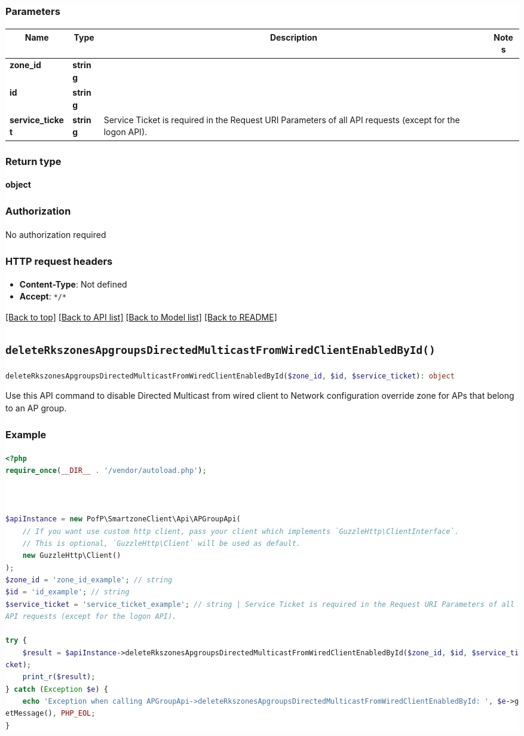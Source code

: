 
### Parameters

| Name | Type | Description  | Notes |
| ------------- | ------------- | ------------- | ------------- |
| **zone_id** | **string**|  | |
| **id** | **string**|  | |
| **service_ticket** | **string**| Service Ticket is required in the Request URI Parameters of all API requests (except for the logon API). | |

### Return type

**object**

### Authorization

No authorization required

### HTTP request headers

- **Content-Type**: Not defined
- **Accept**: `*/*`

[[Back to top]](#) [[Back to API list]](../../README.md#endpoints)
[[Back to Model list]](../../README.md#models)
[[Back to README]](../../README.md)

## `deleteRkszonesApgroupsDirectedMulticastFromWiredClientEnabledById()`

```php
deleteRkszonesApgroupsDirectedMulticastFromWiredClientEnabledById($zone_id, $id, $service_ticket): object
```

Use this API command to disable Directed Multicast from wired client to Network configuration override zone for APs that belong to an AP group.

### Example

```php
<?php
require_once(__DIR__ . '/vendor/autoload.php');



$apiInstance = new PofP\SmartzoneClient\Api\APGroupApi(
    // If you want use custom http client, pass your client which implements `GuzzleHttp\ClientInterface`.
    // This is optional, `GuzzleHttp\Client` will be used as default.
    new GuzzleHttp\Client()
);
$zone_id = 'zone_id_example'; // string
$id = 'id_example'; // string
$service_ticket = 'service_ticket_example'; // string | Service Ticket is required in the Request URI Parameters of all API requests (except for the logon API).

try {
    $result = $apiInstance->deleteRkszonesApgroupsDirectedMulticastFromWiredClientEnabledById($zone_id, $id, $service_ticket);
    print_r($result);
} catch (Exception $e) {
    echo 'Exception when calling APGroupApi->deleteRkszonesApgroupsDirectedMulticastFromWiredClientEnabledById: ', $e->getMessage(), PHP_EOL;
}
```